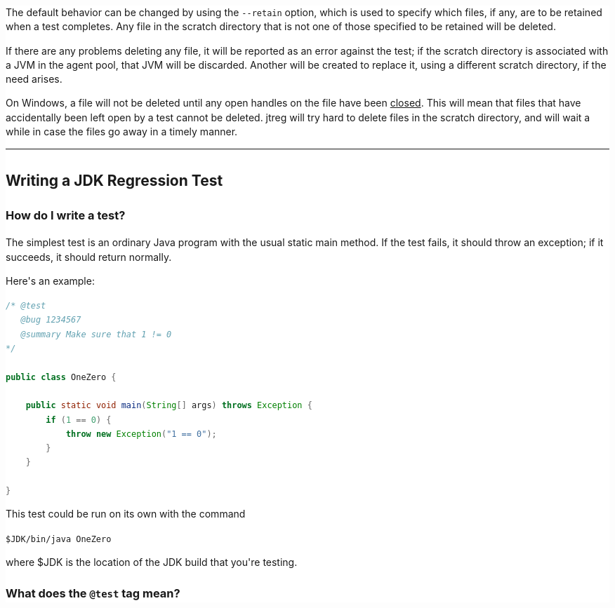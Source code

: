The default behavior can be changed by using the `--retain` option,
which is used to specify which files, if any, are to be retained
when a test completes. Any file in the scratch directory that is not
one of those specified to be retained will be deleted.

If there are any problems deleting any file, it will be reported as an
error against the test; if the scratch directory is associated
with a JVM in the agent pool, that JVM will be discarded. Another will
be created to replace it, using a different scratch directory, if the
need arises.

On Windows, a file will not be deleted until any open handles on the
file have been [closed](https://docs.microsoft.com/en-us/windows/desktop/fileio/closing-and-deleting-files).
This will mean that files that have accidentally been left open by a test
cannot be deleted.
jtreg will try hard to delete files in the scratch directory, and will wait
a while in case the files go away in a timely manner.

--------

## Writing a JDK Regression Test

### How do I write a test?

The simplest test is an ordinary Java program with the usual static
main method.  If the test fails, it should throw an exception; if it succeeds,
it should return normally.

Here's an example:

~~~~java
/* @test
   @bug 1234567
   @summary Make sure that 1 != 0
*/

public class OneZero {

    public static void main(String[] args) throws Exception {
        if (1 == 0) {
            throw new Exception("1 == 0");
        }
    }

}
~~~~

This test could be run on its own with the command

    $JDK/bin/java OneZero

where $JDK is the location of the JDK build that you're testing.

### What does the `@test` tag mean?

